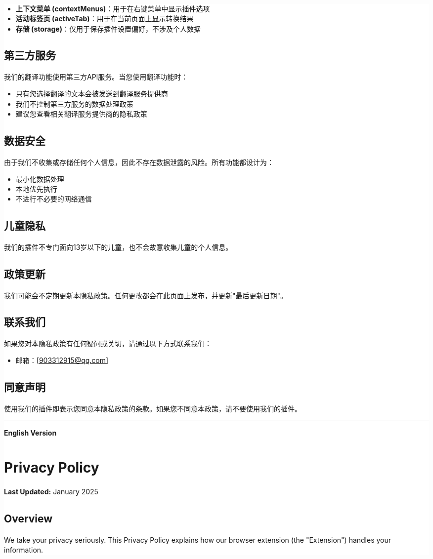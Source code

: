 - **上下文菜单 (contextMenus)**：用于在右键菜单中显示插件选项
- **活动标签页 (activeTab)**：用于在当前页面上显示转换结果
- **存储 (storage)**：仅用于保存插件设置偏好，不涉及个人数据

## 第三方服务

我们的翻译功能使用第三方API服务。当您使用翻译功能时：

- 只有您选择翻译的文本会被发送到翻译服务提供商
- 我们不控制第三方服务的数据处理政策
- 建议您查看相关翻译服务提供商的隐私政策

## 数据安全

由于我们不收集或存储任何个人信息，因此不存在数据泄露的风险。所有功能都设计为：

- 最小化数据处理
- 本地优先执行
- 不进行不必要的网络通信

## 儿童隐私

我们的插件不专门面向13岁以下的儿童，也不会故意收集儿童的个人信息。

## 政策更新

我们可能会不定期更新本隐私政策。任何更改都会在此页面上发布，并更新"最后更新日期"。

## 联系我们

如果您对本隐私政策有任何疑问或关切，请通过以下方式联系我们：

- 邮箱：[903312915@qq.com]

## 同意声明

使用我们的插件即表示您同意本隐私政策的条款。如果您不同意本政策，请不要使用我们的插件。

---

**English Version**

# Privacy Policy

**Last Updated:** January 2025

## Overview

We take your privacy seriously. This Privacy Policy explains how our browser extension (the "Extension") handles your information.
